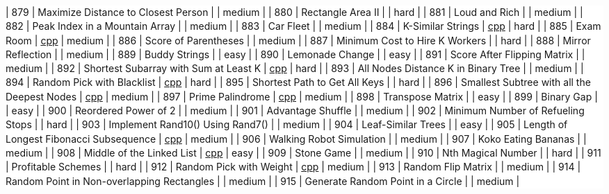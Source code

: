 | 879 | Maximize Distance to Closest Person |  | medium |
| 880 | Rectangle Area II |  | hard |
| 881 | Loud and Rich |  | medium |
| 882 | Peak Index in a Mountain Array |  | medium |
| 883 | Car Fleet |  | medium |
| 884 | K-Similar Strings | [cpp](cpp/884.cpp) | hard |
| 885 | Exam Room | [cpp](cpp/885.cpp) | medium |
| 886 | Score of Parentheses |  | medium |
| 887 | Minimum Cost to Hire K Workers |  | hard |
| 888 | Mirror Reflection |  | medium |
| 889 | Buddy Strings |  | easy |
| 890 | Lemonade Change |  | easy |
| 891 | Score After Flipping Matrix |  | medium |
| 892 | Shortest Subarray with Sum at Least K | [cpp](cpp/892.cpp) | hard |
| 893 | All Nodes Distance K in Binary Tree |  | medium |
| 894 | Random Pick with Blacklist | [cpp](cpp/894.cpp) | hard |
| 895 | Shortest Path to Get All Keys |  | hard |
| 896 | Smallest Subtree with all the Deepest Nodes | [cpp](cpp/896.cpp) | medium |
| 897 | Prime Palindrome | [cpp](cpp/897.cpp) | medium |
| 898 | Transpose Matrix |  | easy |
| 899 | Binary Gap |  | easy |
| 900 | Reordered Power of 2 |  | medium |
| 901 | Advantage Shuffle |  | medium |
| 902 | Minimum Number of Refueling Stops |  | hard |
| 903 | Implement Rand10() Using Rand7() |  | medium |
| 904 | Leaf-Similar Trees |  | easy |
| 905 | Length of Longest Fibonacci Subsequence | [cpp](cpp/905.cpp) | medium |
| 906 | Walking Robot Simulation |  | medium |
| 907 | Koko Eating Bananas |  | medium |
| 908 | Middle of the Linked List | [cpp](cpp/908.cpp) | easy |
| 909 | Stone Game |  | medium |
| 910 | Nth Magical Number |  | hard |
| 911 | Profitable Schemes |  | hard |
| 912 | Random Pick with Weight | [cpp](cpp/912.cpp) | medium |
| 913 | Random Flip Matrix |  | medium |
| 914 | Random Point in Non-overlapping Rectangles |  | medium |
| 915 | Generate Random Point in a Circle |  | medium |